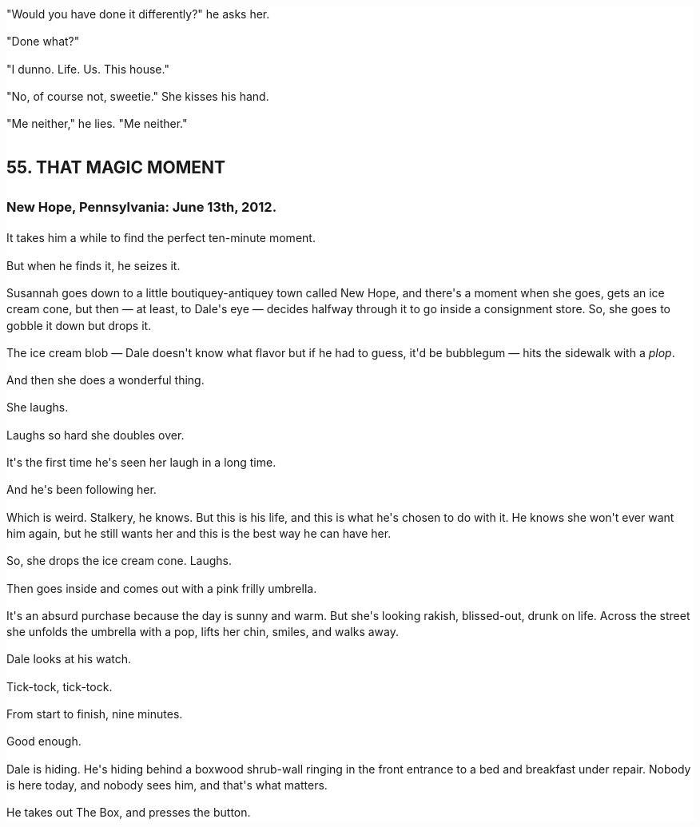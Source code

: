 "Would you have done it differently?" he asks her.

"Done what?"

"I dunno. Life. Us. This house."

"No, of course not, sweetie." She kisses his hand.

"Me neither," he lies. "Me neither."



## 55. THAT MAGIC MOMENT

### New Hope, Pennsylvania: June 13th, 2012.

It takes him a while to find the perfect ten-minute moment.

But when he finds it, he seizes it.

Susannah goes down to a little boutiquey-antiquey town called New Hope, and there's a moment when she goes, gets an ice cream cone, but then — at least, to Dale's eye — decides halfway through it to go inside a consignment store. So, she goes to gobble it down but drops it.

The ice cream blob — Dale doesn't know what flavor but if he had to guess, it'd be bubblegum — hits the sidewalk with a _plop_.

And then she does a wonderful thing.

She laughs.

Laughs so hard she doubles over.

It's the first time he's seen her laugh in a long time.

And he's been following her.

Which is weird. Stalkery, he knows. But this is his life, and this is what he's chosen to do with it. He knows she won't ever want him again, but he still wants her and this is the best way he can have her.

So, she drops the ice cream cone. Laughs.

Then goes inside and comes out with a pink frilly umbrella.

It's an absurd purchase because the day is sunny and warm. But she's looking rakish, blissed-out, drunk on life. Across the street she unfolds the umbrella with a pop, lifts her chin, smiles, and walks away.

Dale looks at his watch.

Tick-tock, tick-tock.

From start to finish, nine minutes.

Good enough.

Dale is hiding. He's hiding behind a boxwood shrub-wall ringing in the front entrance to a bed and breakfast under repair. Nobody is here today, and nobody sees him, and that's what matters.

He takes out The Box, and presses the button.
